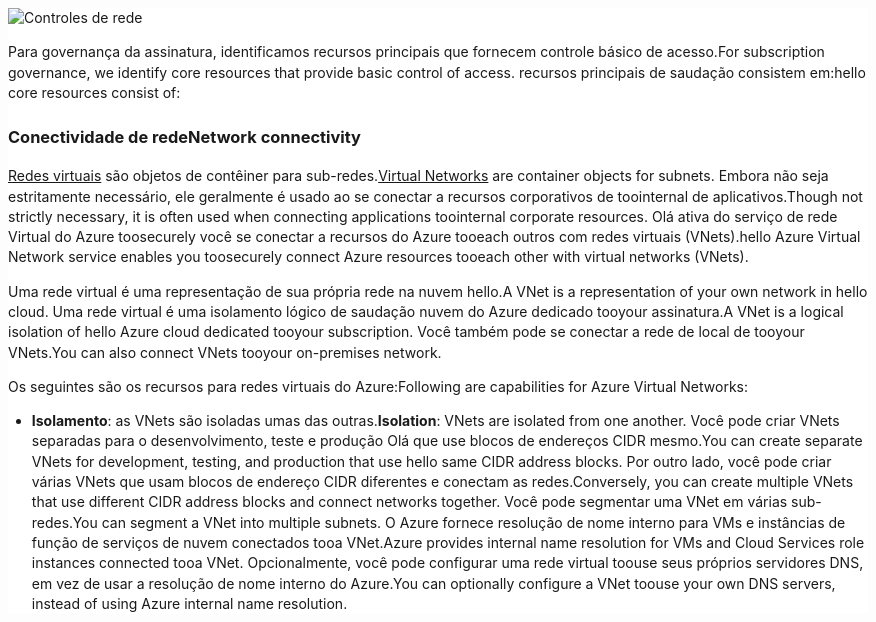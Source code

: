 ![Controles de rede](./media/governance-in-azure/security-governance-in-azure-fig6.png)

<span data-ttu-id="6a5c1-361">Para governança da assinatura, identificamos recursos principais que fornecem controle básico de acesso.</span><span class="sxs-lookup"><span data-stu-id="6a5c1-361">For subscription governance, we identify core resources that provide basic control of access.</span></span> <span data-ttu-id="6a5c1-362">recursos principais de saudação consistem em:</span><span class="sxs-lookup"><span data-stu-id="6a5c1-362">hello core resources consist of:</span></span>

### <a name="network-connectivity"></a><span data-ttu-id="6a5c1-363">Conectividade de rede</span><span class="sxs-lookup"><span data-stu-id="6a5c1-363">Network connectivity</span></span>

<span data-ttu-id="6a5c1-364">[Redes virtuais](https://docs.microsoft.com/azure/virtual-network/virtual-networks-overview) são objetos de contêiner para sub-redes.</span><span class="sxs-lookup"><span data-stu-id="6a5c1-364">[Virtual Networks](https://docs.microsoft.com/azure/virtual-network/virtual-networks-overview) are container objects for subnets.</span></span> <span data-ttu-id="6a5c1-365">Embora não seja estritamente necessário, ele geralmente é usado ao se conectar a recursos corporativos de toointernal de aplicativos.</span><span class="sxs-lookup"><span data-stu-id="6a5c1-365">Though not strictly necessary, it is often used when connecting applications toointernal corporate resources.</span></span> <span data-ttu-id="6a5c1-366">Olá ativa do serviço de rede Virtual do Azure toosecurely você se conectar a recursos do Azure tooeach outros com redes virtuais (VNets).</span><span class="sxs-lookup"><span data-stu-id="6a5c1-366">hello Azure Virtual Network service enables you toosecurely connect Azure resources tooeach other with virtual networks (VNets).</span></span>

<span data-ttu-id="6a5c1-367">Uma rede virtual é uma representação de sua própria rede na nuvem hello.</span><span class="sxs-lookup"><span data-stu-id="6a5c1-367">A VNet is a representation of your own network in hello cloud.</span></span> <span data-ttu-id="6a5c1-368">Uma rede virtual é uma isolamento lógico de saudação nuvem do Azure dedicado tooyour assinatura.</span><span class="sxs-lookup"><span data-stu-id="6a5c1-368">A VNet is a logical isolation of hello Azure cloud dedicated tooyour subscription.</span></span> <span data-ttu-id="6a5c1-369">Você também pode se conectar a rede de local de tooyour VNets.</span><span class="sxs-lookup"><span data-stu-id="6a5c1-369">You can also connect VNets tooyour on-premises network.</span></span>

<span data-ttu-id="6a5c1-370">Os seguintes são os recursos para redes virtuais do Azure:</span><span class="sxs-lookup"><span data-stu-id="6a5c1-370">Following are capabilities for Azure Virtual Networks:</span></span>

- <span data-ttu-id="6a5c1-371">**Isolamento**: as VNets são isoladas umas das outras.</span><span class="sxs-lookup"><span data-stu-id="6a5c1-371">**Isolation**: VNets are isolated from one another.</span></span> <span data-ttu-id="6a5c1-372">Você pode criar VNets separadas para o desenvolvimento, teste e produção Olá que use blocos de endereços CIDR mesmo.</span><span class="sxs-lookup"><span data-stu-id="6a5c1-372">You can create separate VNets for development, testing, and production that use hello same CIDR address blocks.</span></span> <span data-ttu-id="6a5c1-373">Por outro lado, você pode criar várias VNets que usam blocos de endereço CIDR diferentes e conectam as redes.</span><span class="sxs-lookup"><span data-stu-id="6a5c1-373">Conversely, you can create multiple VNets that use different CIDR address blocks and connect networks together.</span></span> <span data-ttu-id="6a5c1-374">Você pode segmentar uma VNet em várias sub-redes.</span><span class="sxs-lookup"><span data-stu-id="6a5c1-374">You can segment a VNet into multiple subnets.</span></span> <span data-ttu-id="6a5c1-375">O Azure fornece resolução de nome interno para VMs e instâncias de função de serviços de nuvem conectados tooa VNet.</span><span class="sxs-lookup"><span data-stu-id="6a5c1-375">Azure provides internal name resolution for VMs and Cloud Services role instances connected tooa VNet.</span></span> <span data-ttu-id="6a5c1-376">Opcionalmente, você pode configurar uma rede virtual toouse seus próprios servidores DNS, em vez de usar a resolução de nome interno do Azure.</span><span class="sxs-lookup"><span data-stu-id="6a5c1-376">You can optionally configure a VNet toouse your own DNS servers, instead of using Azure internal name resolution.</span></span>
